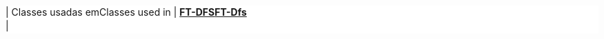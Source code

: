 | <span data-ttu-id="4d058-265">Classes usadas em</span><span class="sxs-lookup"><span data-stu-id="4d058-265">Classes used in</span></span>        | [<span data-ttu-id="4d058-266">**FT-DFS**</span><span class="sxs-lookup"><span data-stu-id="4d058-266">**FT-Dfs**</span></span>](c-ftdfs.md)<br/> |



 

 





